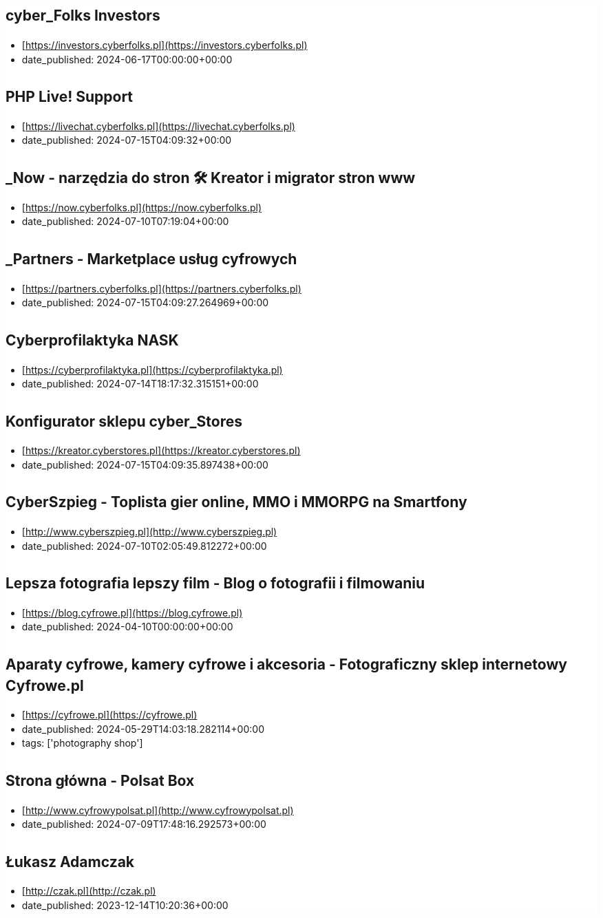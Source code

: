  ## cyber_Folks Investors
 - [https://investors.cyberfolks.pl](https://investors.cyberfolks.pl)
 - date_published: 2024-06-17T00:00:00+00:00

 ## PHP Live! Support
 - [https://livechat.cyberfolks.pl](https://livechat.cyberfolks.pl)
 - date_published: 2024-07-15T04:09:32+00:00

 ## _Now - narzędzia do stron 🛠 Kreator i migrator stron www
 - [https://now.cyberfolks.pl](https://now.cyberfolks.pl)
 - date_published: 2024-07-10T07:19:04+00:00

 ## _Partners - Marketplace usług cyfrowych
 - [https://partners.cyberfolks.pl](https://partners.cyberfolks.pl)
 - date_published: 2024-07-15T04:09:27.264969+00:00

 ## Cyberprofilaktyka NASK
 - [https://cyberprofilaktyka.pl](https://cyberprofilaktyka.pl)
 - date_published: 2024-07-14T18:17:32.315151+00:00

 ## Konfigurator sklepu cyber_Stores
 - [https://kreator.cyberstores.pl](https://kreator.cyberstores.pl)
 - date_published: 2024-07-15T04:09:35.897438+00:00

 ## CyberSzpieg - Toplista gier online, MMO i MMORPG na Smartfony
 - [http://www.cyberszpieg.pl](http://www.cyberszpieg.pl)
 - date_published: 2024-07-10T02:05:49.812272+00:00

 ## Lepsza fotografia lepszy film - Blog o fotografii i filmowaniu
 - [https://blog.cyfrowe.pl](https://blog.cyfrowe.pl)
 - date_published: 2024-04-10T00:00:00+00:00

 ## Aparaty cyfrowe, kamery cyfrowe i akcesoria - Fotograficzny sklep internetowy Cyfrowe.pl
 - [https://cyfrowe.pl](https://cyfrowe.pl)
 - date_published: 2024-05-29T14:03:18.282114+00:00
 - tags: ['photography shop']

 ## Strona główna - Polsat Box
 - [http://www.cyfrowypolsat.pl](http://www.cyfrowypolsat.pl)
 - date_published: 2024-07-09T17:48:16.292573+00:00

 ## Łukasz Adamczak
 - [http://czak.pl](http://czak.pl)
 - date_published: 2023-12-14T10:20:36+00:00
